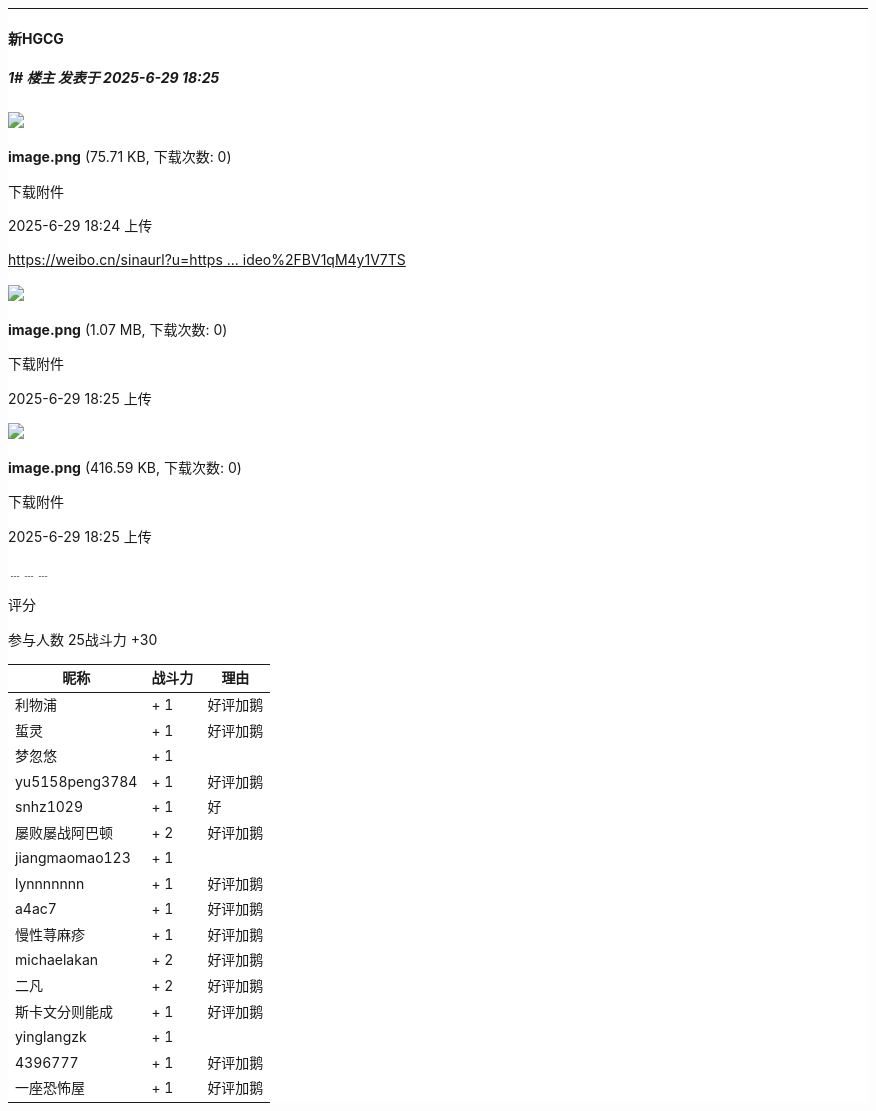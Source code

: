 ﻿
*****

####  新HGCG  
##### 1#       楼主       发表于 2025-6-29 18:25

<img src="https://img.stage1st.com/forum/202506/29/182420r04n2s2hpzhkgn2k.png" referrerpolicy="no-referrer">

<strong>image.png</strong> (75.71 KB, 下载次数: 0)

下载附件

2025-6-29 18:24 上传

[https://weibo.cn/sinaurl?u=https ... ideo%2FBV1qM4y1V7TS](https://weibo.cn/sinaurl?u=https%3A%2F%2Fwww.bilibili.com%2Fvideo%2FBV1qM4y1V7TS)

<img src="https://img.stage1st.com/forum/202506/29/182542w2yh111p22j8b3p3.png" referrerpolicy="no-referrer">

<strong>image.png</strong> (1.07 MB, 下载次数: 0)

下载附件

2025-6-29 18:25 上传

<img src="https://img.stage1st.com/forum/202506/29/182551icgcg99famt8wmhe.png" referrerpolicy="no-referrer">

<strong>image.png</strong> (416.59 KB, 下载次数: 0)

下载附件

2025-6-29 18:25 上传

﹍﹍﹍

评分

 参与人数 25战斗力 +30

|昵称|战斗力|理由|
|----|---|---|
| 利物浦| + 1|好评加鹅|
| 蜇灵| + 1|好评加鹅|
| 梦忽悠| + 1||
| yu5158peng3784| + 1|好评加鹅|
| snhz1029| + 1|好|
| 屡败屡战阿巴顿| + 2|好评加鹅|
| jiangmaomao123| + 1||
| lynnnnnnn| + 1|好评加鹅|
| a4ac7| + 1|好评加鹅|
| 慢性荨麻疹| + 1|好评加鹅|
| michaelakan| + 2|好评加鹅|
| 二凡| + 2|好评加鹅|
| 斯卡文分则能成| + 1|好评加鹅|
| yinglangzk| + 1||
| 4396777| + 1|好评加鹅|
| 一座恐怖屋| + 1|好评加鹅|